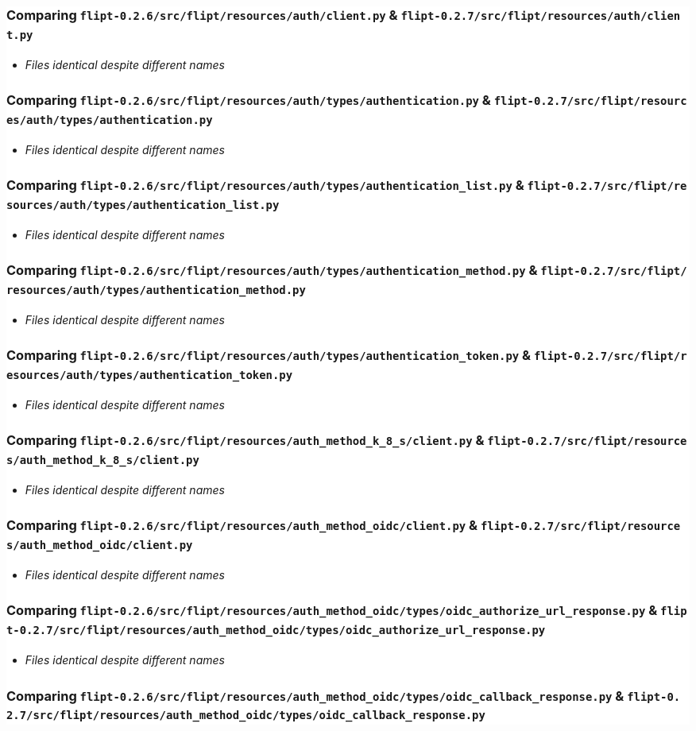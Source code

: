 ### Comparing `flipt-0.2.6/src/flipt/resources/auth/client.py` & `flipt-0.2.7/src/flipt/resources/auth/client.py`

 * *Files identical despite different names*

### Comparing `flipt-0.2.6/src/flipt/resources/auth/types/authentication.py` & `flipt-0.2.7/src/flipt/resources/auth/types/authentication.py`

 * *Files identical despite different names*

### Comparing `flipt-0.2.6/src/flipt/resources/auth/types/authentication_list.py` & `flipt-0.2.7/src/flipt/resources/auth/types/authentication_list.py`

 * *Files identical despite different names*

### Comparing `flipt-0.2.6/src/flipt/resources/auth/types/authentication_method.py` & `flipt-0.2.7/src/flipt/resources/auth/types/authentication_method.py`

 * *Files identical despite different names*

### Comparing `flipt-0.2.6/src/flipt/resources/auth/types/authentication_token.py` & `flipt-0.2.7/src/flipt/resources/auth/types/authentication_token.py`

 * *Files identical despite different names*

### Comparing `flipt-0.2.6/src/flipt/resources/auth_method_k_8_s/client.py` & `flipt-0.2.7/src/flipt/resources/auth_method_k_8_s/client.py`

 * *Files identical despite different names*

### Comparing `flipt-0.2.6/src/flipt/resources/auth_method_oidc/client.py` & `flipt-0.2.7/src/flipt/resources/auth_method_oidc/client.py`

 * *Files identical despite different names*

### Comparing `flipt-0.2.6/src/flipt/resources/auth_method_oidc/types/oidc_authorize_url_response.py` & `flipt-0.2.7/src/flipt/resources/auth_method_oidc/types/oidc_authorize_url_response.py`

 * *Files identical despite different names*

### Comparing `flipt-0.2.6/src/flipt/resources/auth_method_oidc/types/oidc_callback_response.py` & `flipt-0.2.7/src/flipt/resources/auth_method_oidc/types/oidc_callback_response.py`
